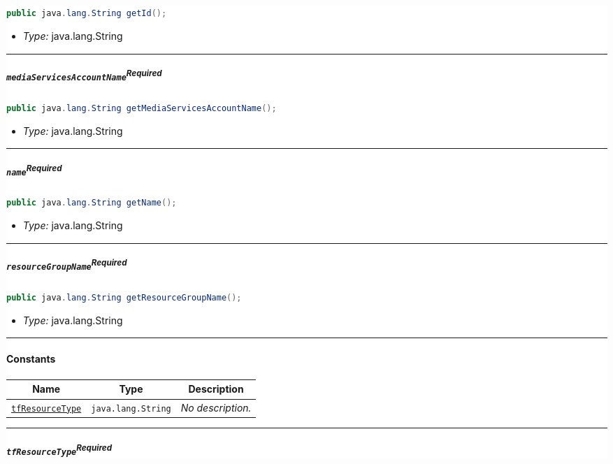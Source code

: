 ```java
public java.lang.String getId();
```

- *Type:* java.lang.String

---

##### `mediaServicesAccountName`<sup>Required</sup> <a name="mediaServicesAccountName" id="@cdktf/provider-azurerm.mediaServicesAccountFilter.MediaServicesAccountFilter.property.mediaServicesAccountName"></a>

```java
public java.lang.String getMediaServicesAccountName();
```

- *Type:* java.lang.String

---

##### `name`<sup>Required</sup> <a name="name" id="@cdktf/provider-azurerm.mediaServicesAccountFilter.MediaServicesAccountFilter.property.name"></a>

```java
public java.lang.String getName();
```

- *Type:* java.lang.String

---

##### `resourceGroupName`<sup>Required</sup> <a name="resourceGroupName" id="@cdktf/provider-azurerm.mediaServicesAccountFilter.MediaServicesAccountFilter.property.resourceGroupName"></a>

```java
public java.lang.String getResourceGroupName();
```

- *Type:* java.lang.String

---

#### Constants <a name="Constants" id="Constants"></a>

| **Name** | **Type** | **Description** |
| --- | --- | --- |
| <code><a href="#@cdktf/provider-azurerm.mediaServicesAccountFilter.MediaServicesAccountFilter.property.tfResourceType">tfResourceType</a></code> | <code>java.lang.String</code> | *No description.* |

---

##### `tfResourceType`<sup>Required</sup> <a name="tfResourceType" id="@cdktf/provider-azurerm.mediaServicesAccountFilter.MediaServicesAccountFilter.property.tfResourceType"></a>
